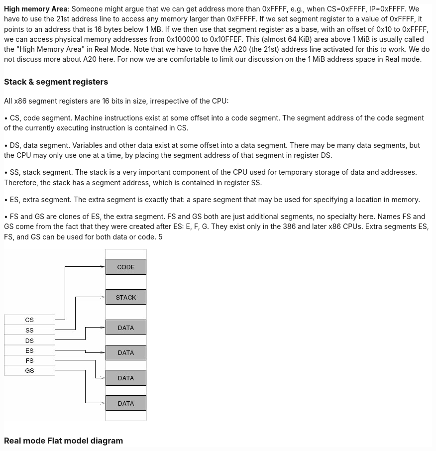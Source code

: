 **High memory Area**: Someone might argue that we can get address more than 0xFFFF, e.g., when CS=0xFFFF, IP=0xFFFF. We have to use the 21st address line to access any memory larger than 0xFFFFF. If we set segment register to a value of 0xFFFF, it points to an address that is 16 bytes below 1 MB. If we then use that segment register as a base, with an offset of 0x10 to 0xFFFF, we can access physical memory addresses from 0x100000 to 0x10FFEF. This \(almost 64 KiB\) area above 1 MiB is usually called the "High Memory Area" in Real Mode. Note that we have to have the A20 \(the 21st\) address line activated for this to work. We do not discuss more about A20 here. For now we are comfortable to limit our discussion on the 1 MiB address space in Real mode.

### Stack & segment registers

All x86 segment registers are 16 bits in size, irrespective of the CPU: 

• CS, code segment. Machine instructions exist at some offset into a code segment. The segment address of the code segment of the currently executing instruction is contained in CS. 

• DS, data segment. Variables and other data exist at some offset into a data segment. There may be many data segments, but the CPU may only use one at a time, by placing the segment address of that segment in register DS. 

• SS, stack segment. The stack is a very important component of the CPU used for temporary storage of data and addresses. Therefore, the stack has a segment address, which is contained in register SS. 

• ES, extra segment. The extra segment is exactly that: a spare segment that may be used for specifying a location in memory. 

• FS and GS are clones of ES, the extra segment. FS and GS both are just additional segments, no specialty here. Names FS and GS come from the fact that they were created after ES: E, F, G. They exist only in the 386 and later x86 CPUs. Extra segments ES, FS, and GS can be used for both data or code. 5

![](.gitbook/assets/6-segments.jpg)

### Real mode Flat model diagram

